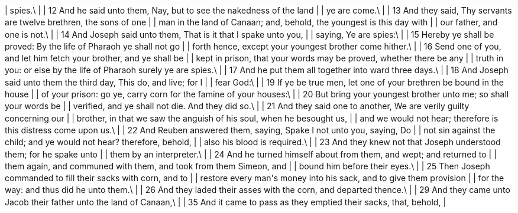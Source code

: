 | spies.\                                                               |
| 12 And he said unto them, Nay, but to see the nakedness of the land   |
| ye are come.\                                                         |
| 13 And they said, Thy servants are twelve brethren, the sons of one   |
| man in the land of Canaan; and, behold, the youngest is this day with |
| our father, and one is not.\                                          |
| 14 And Joseph said unto them, That is it that I spake unto you,       |
| saying, Ye are spies:\                                                |
| 15 Hereby ye shall be proved: By the life of Pharaoh ye shall not go  |
| forth hence, except your youngest brother come hither.\               |
| 16 Send one of you, and let him fetch your brother, and ye shall be   |
| kept in prison, that your words may be proved, whether there be any   |
| truth in you: or else by the life of Pharaoh surely ye are spies.\    |
| 17 And he put them all together into ward three days.\                |
| 18 And Joseph said unto them the third day, This do, and live; for I  |
| fear God:\                                                            |
| 19 If ye be true men, let one of your brethren be bound in the house  |
| of your prison: go ye, carry corn for the famine of your houses:\     |
| 20 But bring your youngest brother unto me; so shall your words be    |
| verified, and ye shall not die. And they did so.\                     |
| 21 And they said one to another, We are verily guilty concerning our  |
| brother, in that we saw the anguish of his soul, when he besought us, |
| and we would not hear; therefore is this distress come upon us.\      |
| 22 And Reuben answered them, saying, Spake I not unto you, saying, Do |
| not sin against the child; and ye would not hear? therefore, behold,  |
| also his blood is required.\                                          |
| 23 And they knew not that Joseph understood them; for he spake unto   |
| them by an interpreter.\                                              |
| 24 And he turned himself about from them, and wept; and returned to   |
| them again, and communed with them, and took from them Simeon, and    |
| bound him before their eyes.\                                         |
| 25 Then Joseph commanded to fill their sacks with corn, and to        |
| restore every man\'s money into his sack, and to give them provision  |
| for the way: and thus did he unto them.\                              |
| 26 And they laded their asses with the corn, and departed thence.\    |
| 29 And they came unto Jacob their father unto the land of Canaan,\    |
| 35 And it came to pass as they emptied their sacks, that, behold,     |